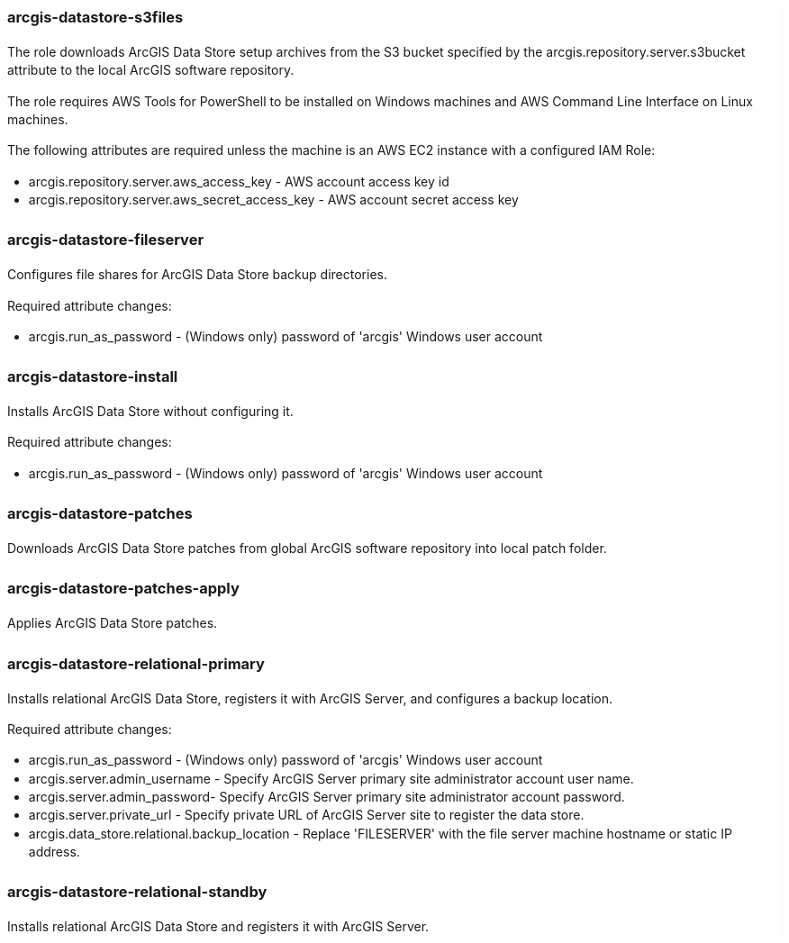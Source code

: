 ### arcgis-datastore-s3files

The role downloads ArcGIS Data Store setup archives from the S3 bucket specified by the arcgis.repository.server.s3bucket attribute to the local ArcGIS software repository.

The role requires AWS Tools for PowerShell to be installed on Windows machines and AWS Command Line Interface on Linux machines.  

The following attributes are required unless the machine is an AWS EC2 instance with a configured IAM Role:

* arcgis.repository.server.aws_access_key - AWS account access key id
* arcgis.repository.server.aws_secret_access_key - AWS account secret access key

### arcgis-datastore-fileserver

Configures file shares for ArcGIS Data Store backup directories.

Required attribute changes:

* arcgis.run_as_password - (Windows only) password of 'arcgis' Windows user account

### arcgis-datastore-install

Installs ArcGIS Data Store without configuring it.

Required attribute changes:

* arcgis.run_as_password - (Windows only) password of 'arcgis' Windows user account

### arcgis-datastore-patches

Downloads ArcGIS Data Store patches from global ArcGIS software repository into local patch folder.

### arcgis-datastore-patches-apply

Applies ArcGIS Data Store patches.

### arcgis-datastore-relational-primary

Installs relational ArcGIS Data Store, registers it with ArcGIS Server, and configures a backup location.

Required attribute changes:

* arcgis.run_as_password - (Windows only) password of 'arcgis' Windows user account
* arcgis.server.admin_username - Specify ArcGIS Server primary site administrator account user name.
* arcgis.server.admin_password- Specify ArcGIS Server primary site administrator account password.
* arcgis.server.private_url - Specify private URL of ArcGIS Server site to register the data store.
* arcgis.data_store.relational.backup_location - Replace 'FILESERVER' with the file server machine hostname or static IP address.

### arcgis-datastore-relational-standby

Installs relational ArcGIS Data Store and registers it with ArcGIS Server.

